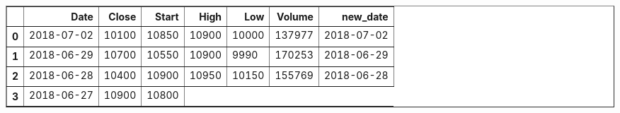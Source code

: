 


<div>
<style scoped>
    .dataframe tbody tr th:only-of-type {
        vertical-align: middle;
    }

    .dataframe tbody tr th {
        vertical-align: top;
    }

    .dataframe thead th {
        text-align: right;
    }
</style>
<table border="1" class="dataframe">
  <thead>
    <tr style="text-align: right;">
      <th></th>
      <th>Date</th>
      <th>Close</th>
      <th>Start</th>
      <th>High</th>
      <th>Low</th>
      <th>Volume</th>
      <th>new_date</th>
    </tr>
  </thead>
  <tbody>
    <tr>
      <th>0</th>
      <td>2018-07-02</td>
      <td>10100</td>
      <td>10850</td>
      <td>10900</td>
      <td>10000</td>
      <td>137977</td>
      <td>2018-07-02</td>
    </tr>
    <tr>
      <th>1</th>
      <td>2018-06-29</td>
      <td>10700</td>
      <td>10550</td>
      <td>10900</td>
      <td>9990</td>
      <td>170253</td>
      <td>2018-06-29</td>
    </tr>
    <tr>
      <th>2</th>
      <td>2018-06-28</td>
      <td>10400</td>
      <td>10900</td>
      <td>10950</td>
      <td>10150</td>
      <td>155769</td>
      <td>2018-06-28</td>
    </tr>
    <tr>
      <th>3</th>
      <td>2018-06-27</td>
      <td>10900</td>
      <td>10800</td>